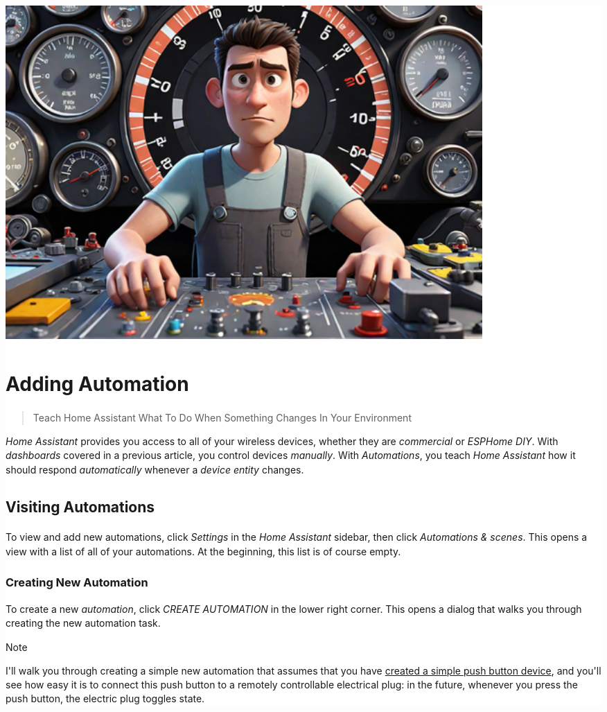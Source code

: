 <img src="/assets/images/homeassistant.png" width="80%" height="80%" />
 
# Adding Automation

> Teach Home Assistant What To Do When Something Changes In Your Environment

*Home Assistant* provides you access to all of your wireless devices, whether they are *commercial* or *ESPHome DIY*. With *dashboards* covered in a previous article, you control devices *manually*. With *Automations*, you teach *Home Assistant* how it should respond *automatically* whenever a *device entity* changes.

## Visiting Automations

To view and add new automations, click *Settings* in the *Home Assistant* sidebar, then click *Automations & scenes*. This opens a view with a list of all of your automations. At the beginning, this list is of course empty.

### Creating New Automation
To create a new *automation*, click *CREATE AUTOMATION* in the lower right corner. This opens a dialog that walks you through creating the new automation task.

> [!NOTE]
> I'll walk you through creating a simple new automation that assumes that you have [created a simple push button device](https://done.land/tools/software/esphome/introduction/editconfiguration/pushbutton), and you'll see how easy it is to connect this push button to a remotely controllable electrical plug: in the future, whenever you press the push button, the electric plug toggles state.



